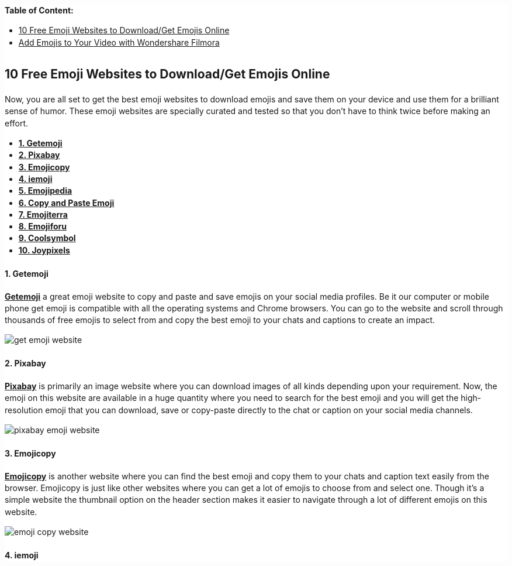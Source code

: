 **Table of Content:**

* [10 Free Emoji Websites to Download/Get Emojis Online](#part1)
* [Add Emojis to Your Video with Wondershare Filmora](#part2)

## 10 Free Emoji Websites to Download/Get Emojis Online

Now, you are all set to get the best emoji websites to download emojis and save them on your device and use them for a brilliant sense of humor. These emoji websites are specially curated and tested so that you don’t have to think twice before making an effort.

* [**1\. Getemoji**](#getemoji)
* [**2\. Pixabay**](#pixabay)
* [**3\. Emojicopy**](#emojicopy)
* [**4\. iemoji**](#iemoji)
* [**5\. Emojipedia**](#emojipedia)
* [**6\. Copy and Paste Emoji**](#copy)
* [**7\. Emojiterra**](#emojiterra)
* [**8\. Emojiforu**](#emojiforu)
* [**9\. Coolsymbol**](#coolsymbol)
* [**10\. Joypixels**](#joypixels)

#### 1. Getemoji

[**Getemoji**](https://getemoji.com/) a great emoji website to copy and paste and save emojis on your social media profiles. Be it our computer or mobile phone get emoji is compatible with all the operating systems and Chrome browsers. You can go to the website and scroll through thousands of free emojis to select from and copy the best emoji to your chats and captions to create an impact.

![get emoji website](https://images.wondershare.com/filmora/article-images/get-emoji-website1.jpg)

#### 2. Pixabay

[**Pixabay**](https://pixabay.com/illustrations/emoticon-emoji-smile-face-icon-1610518/) is primarily an image website where you can download images of all kinds depending upon your requirement. Now, the emoji on this website are available in a huge quantity where you need to search for the best emoji and you will get the high-resolution emoji that you can download, save or copy-paste directly to the chat or caption on your social media channels.

![pixabay emoji website](https://images.wondershare.com/filmora/article-images/pixabay-emoji-website2.jpg)

#### 3. Emojicopy

[**Emojicopy**](https://www.emojicopy.com/) is another website where you can find the best emoji and copy them to your chats and caption text easily from the browser. Emojicopy is just like other websites where you can get a lot of emojis to choose from and select one. Though it’s a simple website the thumbnail option on the header section makes it easier to navigate through a lot of different emojis on this website.

![emoji copy website](https://images.wondershare.com/filmora/article-images/emoji-copy-website3.jpg)

#### 4. iemoji
